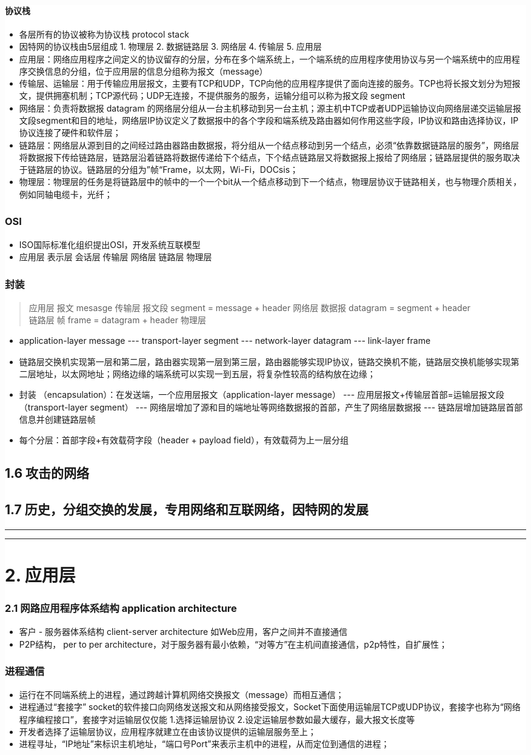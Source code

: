 #### 协议栈
* 各层所有的协议被称为协议栈 protocol stack
* 因特网的协议栈由5层组成 1. 物理层 2. 数据链路层 3. 网络层 4. 传输层 5. 应用层
* 应用层：网络应用程序之间定义的协议留存的分层，分布在多个端系统上，一个端系统的应用程序使用协议与另一个端系统中的应用程序交换信息的分组，位于应用层的信息分组称为报文（message）
* 传输层、运输层：用于传输应用层报文，主要有TCP和UDP，TCP向他的应用程序提供了面向连接的服务。TCP也将长报文划分为短报文，提供拥塞机制；TCP源代码；UDP无连接，不提供服务的服务，运输分组可以称为报文段 segment
* 网络层：负责将数据报 datagram 的网络层分组从一台主机移动到另一台主机；源主机中TCP或者UDP运输协议向网络层递交运输层报文段segment和目的地址，网络层IP协议定义了数据报中的各个字段和端系统及路由器如何作用这些字段，IP协议和路由选择协议，IP协议连接了硬件和软件层；
* 链路层：网络层从源到目的之间经过路由器路由数据报，将分组从一个结点移动到另一个结点，必须“依靠数据链路层的服务”，网络层将数据报下传给链路层，链路层沿着链路将数据传递给下个结点，下个结点链路层又将数据报上报给了网络层；链路层提供的服务取决于链路层的协议。链路层的分组为”帧“Frame，以太网，Wi-Fi，DOCsis；
* 物理层：物理层的任务是将链路层中的帧中的一个一个bit从一个结点移动到下一个结点，物理层协议于链路相关，也与物理介质相关，例如同轴电缆卡，光纤；

### OSI
* ISO国际标准化组织提出OSI，开发系统互联模型
* 应用层 表示层 会话层 传输层 网络层 链路层 物理层

### 封装
> 应用层    报文 mesasge
> 传输层    报文段 segment = message + header
> 网络层    数据报 datagram = segment + header  
> 链路层    帧    frame = datagram + header
> 物理层

* application-layer message --- transport-layer segment --- network-layer datagram --- link-layer frame

* 链路层交换机实现第一层和第二层，路由器实现第一层到第三层，路由器能够实现IP协议，链路交换机不能，链路层交换机能够实现第二层地址，以太网地址；网络边缘的端系统可以实现一到五层，将复杂性较高的结构放在边缘；
* 封装 （encapsulation）：在发送端，一个应用层报文（application-layer message） --- 应用层报文+传输层首部=运输层报文段（transport-layer segment） --- 网络层增加了源和目的端地址等网络数据报的首部，产生了网络层数据报 --- 链路层增加链路层首部信息并创建链路层帧

* 每个分层：首部字段+有效载荷字段（header + payload field），有效载荷为上一层分组

## 1.6 攻击的网络

## 1.7 历史，分组交换的发展，专用网络和互联网络，因特网的发展

---
---

# 2. 应用层

### 2.1 网路应用程序体系结构 application architecture
* 客户 - 服务器体系结构 client-server architecture 如Web应用，客户之间并不直接通信
* P2P结构， per to per architecture，对于服务器有最小依赖，“对等方”在主机间直接通信，p2p特性，自扩展性；

### 进程通信
* 运行在不同端系统上的进程，通过跨越计算机网络交换报文（message）而相互通信；
* 进程通过“套接字” socket的软件接口向网络发送报文和从网络接受报文，Socket下面使用运输层TCP或UDP协议，套接字也称为“网络程序编程接口”，套接字对运输层仅仅能 1.选择运输层协议 2.设定运输层参数如最大缓存，最大报文长度等
* 开发者选择了运输层协议，应用程序就建立在由该协议提供的运输层服务至上；
* 进程寻址，“IP地址”来标识主机地址，“端口号Port”来表示主机中的进程，从而定位到通信的进程；
